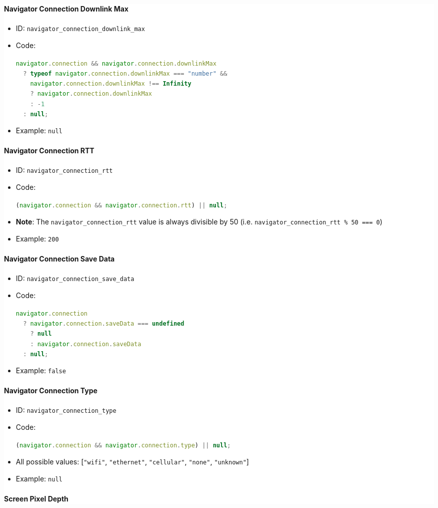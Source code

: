 #### Navigator Connection Downlink Max

- ID: `navigator_connection_downlink_max`
- Code:

  ```javascript
  navigator.connection && navigator.connection.downlinkMax
    ? typeof navigator.connection.downlinkMax === "number" &&
      navigator.connection.downlinkMax !== Infinity
      ? navigator.connection.downlinkMax
      : -1
    : null;
  ```

- Example: `null`

#### Navigator Connection RTT

- ID: `navigator_connection_rtt`
- Code:

  ```javascript
  (navigator.connection && navigator.connection.rtt) || null;
  ```

- **Note**: The `navigator_connection_rtt` value is always divisible by 50 (i.e. `navigator_connection_rtt % 50 === 0`)
- Example: `200`

#### Navigator Connection Save Data

- ID: `navigator_connection_save_data`
- Code:

  ```javascript
  navigator.connection
    ? navigator.connection.saveData === undefined
      ? null
      : navigator.connection.saveData
    : null;
  ```

- Example: `false`

#### Navigator Connection Type

- ID: `navigator_connection_type`
- Code:

  ```javascript
  (navigator.connection && navigator.connection.type) || null;
  ```

- All possible values: [`"wifi"`, `"ethernet"`, `"cellular"`, `"none"`, `"unknown"`]
- Example: `null`

#### Screen Pixel Depth
